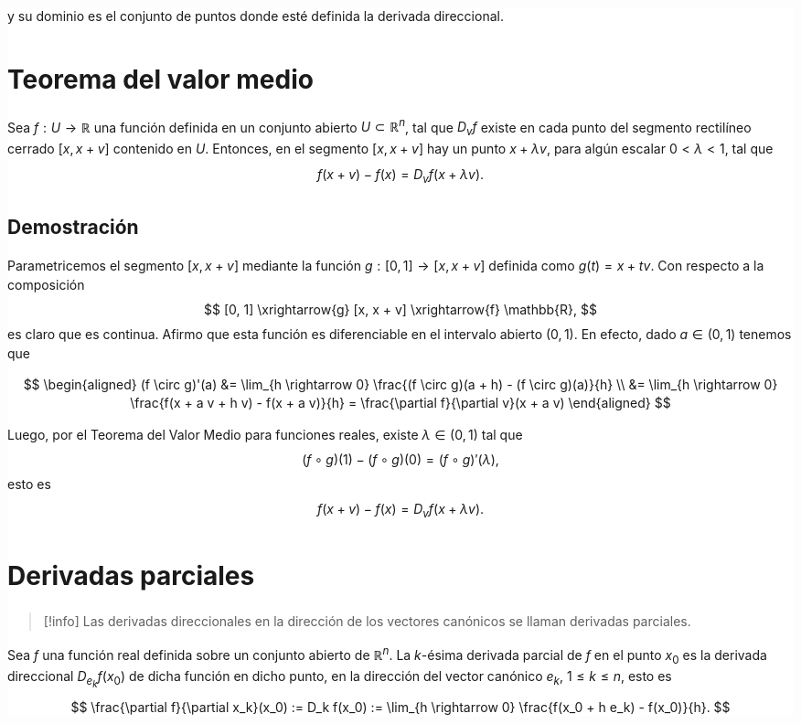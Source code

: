 
y su dominio es el conjunto de puntos donde esté definida la
derivada direccional.

# Teorema del valor medio
Sea $f : U \rightarrow \mathbb{R}$ una función definida en un conjunto abierto $U \subset \mathbb{R}^n$, tal que $D_v f$ existe en cada punto del segmento rectilíneo cerrado $[x, x + v]$ contenido en $U$. Entonces, en el segmento $[x, x + v]$ hay un punto $x + \lambda v$, para algún escalar $0 < \lambda < 1$, tal que
$$
f(x + v) - f(x) = D_v f(x + \lambda v).
$$

## Demostración
Parametricemos el segmento $[x, x + v]$ mediante la función $g : [0, 1] \rightarrow [x, x + v]$ definida como $g(t) = x + t v$. Con respecto a la composición
$$
[0, 1] \xrightarrow{g} [x, x + v] \xrightarrow{f} \mathbb{R},
$$
es claro que es continua. Afirmo que esta función es diferenciable en el intervalo abierto $(0, 1)$. En efecto, dado $a \in (0, 1)$ tenemos que

$$
\begin{aligned}
(f \circ g)'(a) &= \lim_{h \rightarrow 0} \frac{(f \circ g)(a + h) - (f \circ g)(a)}{h} \\
&= \lim_{h \rightarrow 0} \frac{f(x + a v + h v) - f(x + a v)}{h} = \frac{\partial f}{\partial v}(x + a v)
\end{aligned}
$$

Luego, por el Teorema del Valor Medio para funciones reales, existe $\lambda \in (0, 1)$ tal que
$$
(f \circ g)(1) - (f \circ g)(0) = (f \circ g)'(\lambda),
$$
esto es
$$
f(x + v) - f(x) = D_v f(x + \lambda v).
$$

# Derivadas parciales

>[!info] Las derivadas direccionales en la dirección de los vectores canónicos se llaman derivadas parciales.

Sea $f$ una función real definida sobre un conjunto abierto de $\mathbb{R}^n$. La $k$-ésima derivada parcial de $f$ en el punto $x_0$ es la derivada direccional $D_{e_k} f(x_0)$ de dicha función en dicho punto, en la dirección del vector canónico $e_k$, $1 \leq k \leq n$, esto es
$$
\frac{\partial f}{\partial x_k}(x_0) := D_k f(x_0) := \lim_{h \rightarrow 0} \frac{f(x_0 + h e_k) - f(x_0)}{h}.
$$
